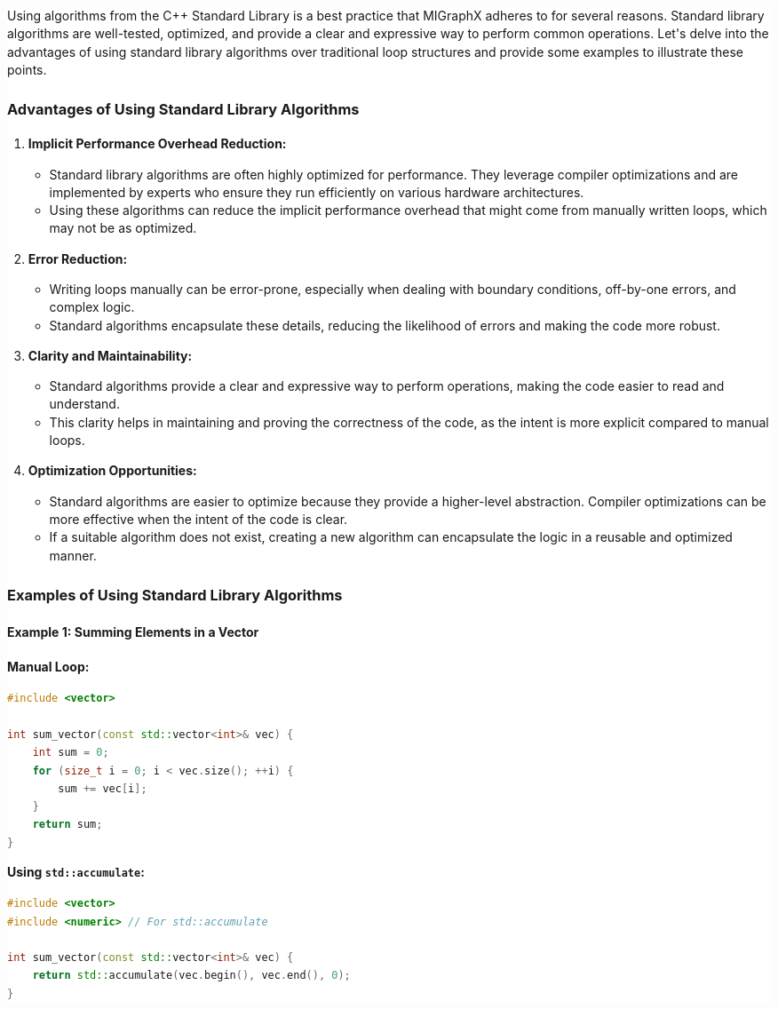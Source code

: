 
Using algorithms from the C++ Standard Library is a best practice that MIGraphX adheres to for several reasons. Standard library algorithms are well-tested, optimized, and provide a clear and expressive way to perform common operations. Let's delve into the advantages of using standard library algorithms over traditional loop structures and provide some examples to illustrate these points.

### Advantages of Using Standard Library Algorithms

1. **Implicit Performance Overhead Reduction:**
   - Standard library algorithms are often highly optimized for performance. They leverage compiler optimizations and are implemented by experts who ensure they run efficiently on various hardware architectures.
   - Using these algorithms can reduce the implicit performance overhead that might come from manually written loops, which may not be as optimized.

2. **Error Reduction:**
   - Writing loops manually can be error-prone, especially when dealing with boundary conditions, off-by-one errors, and complex logic.
   - Standard algorithms encapsulate these details, reducing the likelihood of errors and making the code more robust.

3. **Clarity and Maintainability:**
   - Standard algorithms provide a clear and expressive way to perform operations, making the code easier to read and understand.
   - This clarity helps in maintaining and proving the correctness of the code, as the intent is more explicit compared to manual loops.

4. **Optimization Opportunities:**
   - Standard algorithms are easier to optimize because they provide a higher-level abstraction. Compiler optimizations can be more effective when the intent of the code is clear.
   - If a suitable algorithm does not exist, creating a new algorithm can encapsulate the logic in a reusable and optimized manner.

### Examples of Using Standard Library Algorithms

#### Example 1: Summing Elements in a Vector

**Manual Loop:**
```cpp
#include <vector>

int sum_vector(const std::vector<int>& vec) {
    int sum = 0;
    for (size_t i = 0; i < vec.size(); ++i) {
        sum += vec[i];
    }
    return sum;
}
```

**Using `std::accumulate`:**
```cpp
#include <vector>
#include <numeric> // For std::accumulate

int sum_vector(const std::vector<int>& vec) {
    return std::accumulate(vec.begin(), vec.end(), 0);
}
```
